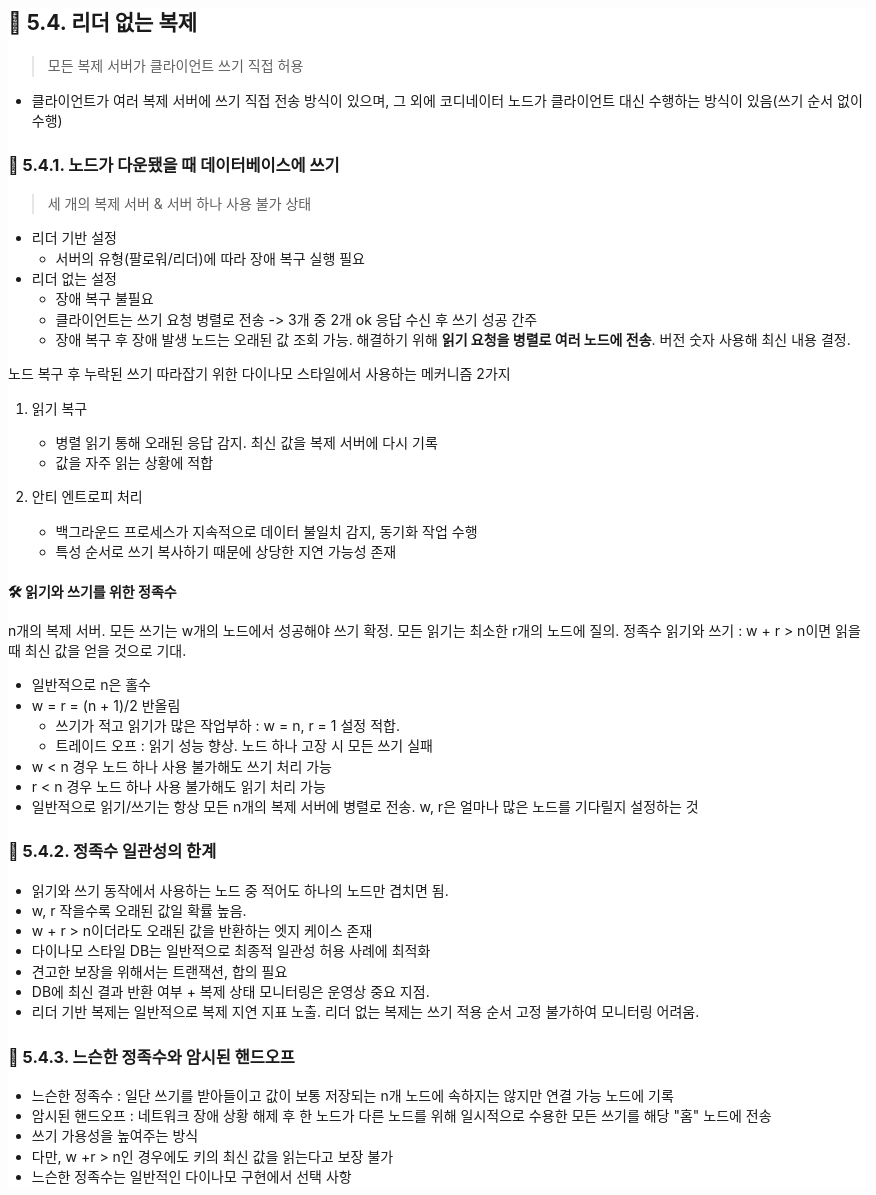 ## 📖 5.4. 리더 없는 복제

> 모든 복제 서버가 클라이언트 쓰기 직접 허용

- 클라이언트가 여러 복제 서버에 쓰기 직접 전송 방식이 있으며, 그 외에 코디네이터 노드가 클라이언트 대신 수행하는 방식이 있음(쓰기 순서 없이 수행)

### 🔖 5.4.1. 노드가 다운됐을 때 데이터베이스에 쓰기

> 세 개의 복제 서버 & 서버 하나 사용 불가 상태

- 리더 기반 설정
  - 서버의 유형(팔로워/리더)에 따라 장애 복구 실행 필요
- 리더 없는 설정
  - 장애 복구 불필요
  - 클라이언트는 쓰기 요청 병렬로 전송 -> 3개 중 2개 ok 응답 수신 후 쓰기 성공 간주
  - 장애 복구 후 장애 발생 노드는 오래된 값 조회 가능. 해결하기 위해 **읽기 요청을 병렬로 여러 노드에 전송**. 버전 숫자 사용해 최신 내용 결정.

노드 복구 후 누락된 쓰기 따라잡기 위한 다이나모 스타일에서 사용하는 메커니즘 2가지

1. 읽기 복구

   - 병렬 읽기 통해 오래된 응답 감지. 최신 값을 복제 서버에 다시 기록
   - 값을 자주 읽는 상황에 적합

2. 안티 엔트로피 처리

   - 백그라운드 프로세스가 지속적으로 데이터 불일치 감지, 동기화 작업 수행
   - 특성 순서로 쓰기 복사하기 때문에 상당한 지연 가능성 존재

#### 🛠 읽기와 쓰기를 위한 정족수

n개의 복제 서버. 모든 쓰기는 w개의 노드에서 성공해야 쓰기 확정. 모든 읽기는 최소한 r개의 노드에 질의.
정족수 읽기와 쓰기 : w + r > n이면 읽을 때 최신 값을 얻을 것으로 기대.

- 일반적으로 n은 홀수
- w = r = (n + 1)/2 반올림
  - 쓰기가 적고 읽기가 많은 작업부하 : w = n, r = 1 설정 적합.
  - 트레이드 오프 : 읽기 성능 향상. 노드 하나 고장 시 모든 쓰기 실패
- w < n 경우 노드 하나 사용 불가해도 쓰기 처리 가능
- r < n 경우 노드 하나 사용 불가해도 읽기 처리 가능
- 일반적으로 읽기/쓰기는 항상 모든 n개의 복제 서버에 병렬로 전송. w, r은 얼마나 많은 노드를 기다릴지 설정하는 것

### 🔖 5.4.2. 정족수 일관성의 한계

- 읽기와 쓰기 동작에서 사용하는 노드 중 적어도 하나의 노드만 겹치면 됨.
- w, r 작을수록 오래된 값일 확률 높음.
- w + r > n이더라도 오래된 값을 반환하는 엣지 케이스 존재
- 다이나모 스타일 DB는 일반적으로 최종적 일관성 허용 사례에 최적화
- 견고한 보장을 위해서는 트랜잭션, 합의 필요
- DB에 최신 결과 반환 여부 + 복제 상태 모니터링은 운영상 중요 지점.
- 리더 기반 복제는 일반적으로 복제 지연 지표 노출. 리더 없는 복제는 쓰기 적용 순서 고정 불가하여 모니터링 어려움.

### 🔖 5.4.3. 느슨한 정족수와 암시된 핸드오프

- 느슨한 정족수 : 일단 쓰기를 받아들이고 값이 보통 저장되는 n개 노드에 속하지는 않지만 연결 가능 노드에 기록
- 암시된 핸드오프 : 네트워크 장애 상황 해제 후 한 노드가 다른 노드를 위해 일시적으로 수용한 모든 쓰기를 해당 "홈" 노드에 전송
- 쓰기 가용성을 높여주는 방식
- 다만, w +r > n인 경우에도 키의 최신 값을 읽는다고 보장 불가
- 느슨한 정족수는 일반적인 다이나모 구현에서 선택 사항
